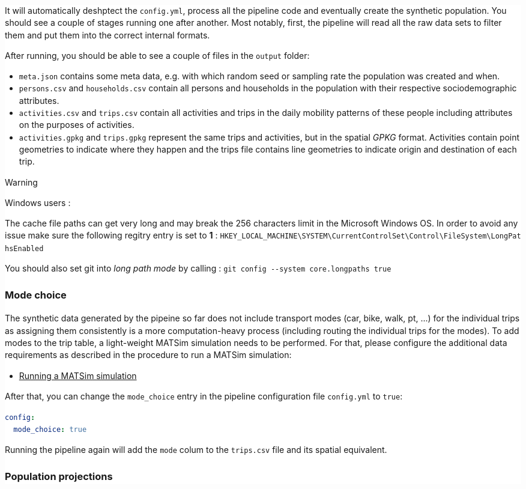 It will automatically deshptect the `config.yml`, process all the pipeline code
and eventually create the synthetic population. You should see a couple of
stages running one after another. Most notably, first, the pipeline will read all
the raw data sets to filter them and put them into the correct internal formats.

After running, you should be able to see a couple of files in the `output`
folder:

- `meta.json` contains some meta data, e.g. with which random seed or sampling
rate the population was created and when.
- `persons.csv` and `households.csv` contain all persons and households in the
population with their respective sociodemographic attributes.
- `activities.csv` and `trips.csv` contain all activities and trips in the
daily mobility patterns of these people including attributes on the purposes
of activities.
- `activities.gpkg` and `trips.gpkg` represent the same trips and
activities, but in the spatial *GPKG* format. Activities contain point
geometries to indicate where they happen and the trips file contains line
geometries to indicate origin and destination of each trip.

> [!WARNING]
> Windows users :
> 
> The cache file paths can get very long and may break the 256 characters limit in the Microsoft Windows OS. In order to avoid any issue make sure the following regitry entry is set to **1** : `HKEY_LOCAL_MACHINE\SYSTEM\CurrentControlSet\Control\FileSystem\LongPathsEnabled`
> 
> You should also set git into *long path mode* by calling : `git config --system core.longpaths true`



### Mode choice

The synthetic data generated by the pipeine so far does not include transport modes (car, bike, walk, pt, ...) for the individual trips as assigning them consistently is a more computation-heavy process (including routing the individual trips for the modes). To add modes to the trip table, a light-weight MATSim simulation needs to be performed. For that, please configure the additional data requirements as described in the procedure to run a MATSim simulation:

- [Running a MATSim simulation](https://github.com/eqasim-org/ile-de-france/blob/develop/docs/simulation.md)

After that, you can change the `mode_choice` entry in the pipeline configuration file `config.yml` to `true`:

```yaml
config:
  mode_choice: true
```

Running the pipeline again will add the `mode` colum to the `trips.csv` file and its spatial equivalent.

### Population projections
